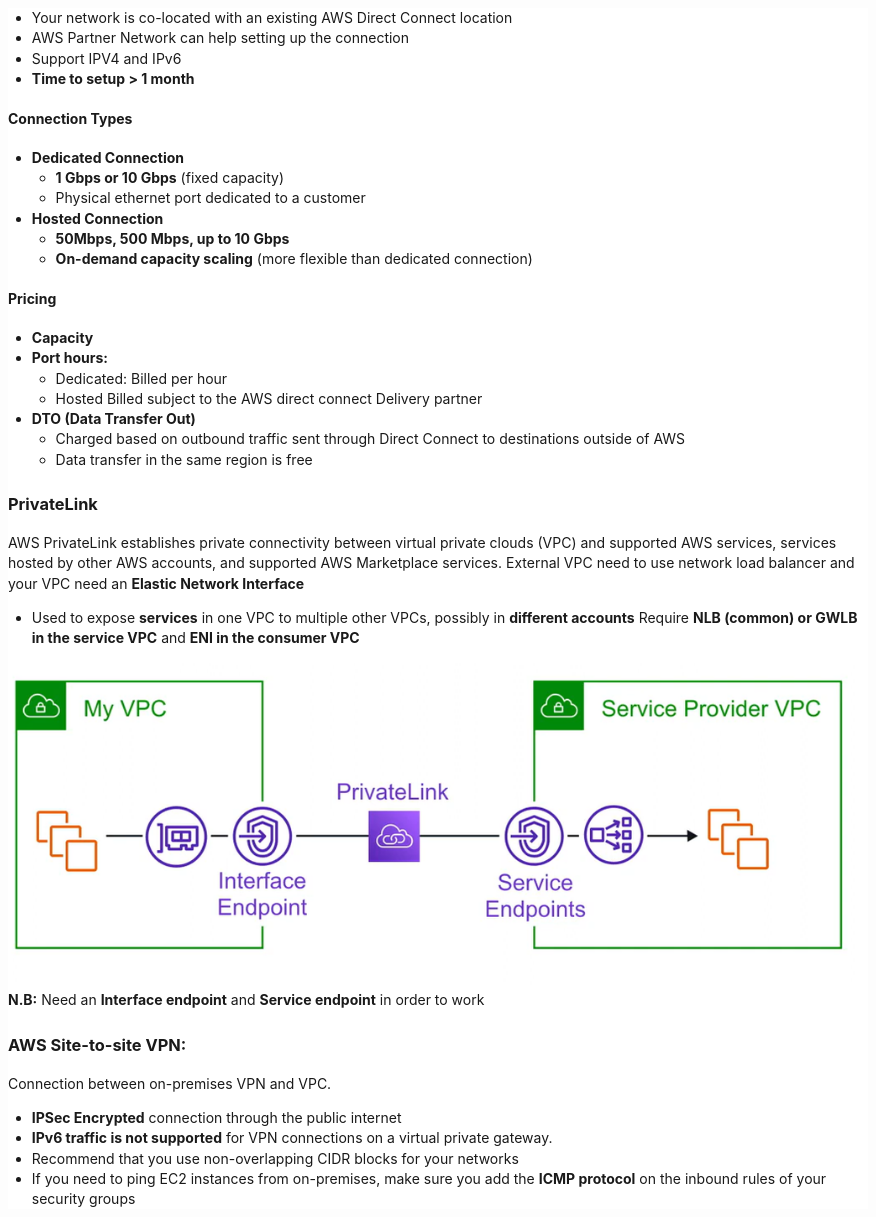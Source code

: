 - Your network is co-located with an existing AWS Direct Connect location
-  AWS Partner Network can help setting up the connection
- Support IPV4 and IPv6 
- **Time to setup > 1 month**
#### Connection Types
- **Dedicated Connection**
    - **1 Gbps or 10 Gbps** (fixed capacity)
    - Physical ethernet port dedicated to a customer
- **Hosted Connection**
    - **50Mbps, 500 Mbps, up to 10 Gbps**
    - **On-demand capacity scaling** (more flexible than dedicated connection)
#### Pricing
- **Capacity**
- **Port hours:**
	- Dedicated: Billed per hour
	- Hosted Billed subject to the AWS direct connect Delivery partner
- **DTO (Data Transfer Out)**
	- Charged based on outbound traffic sent through Direct Connect to destinations outside of AWS
	- Data transfer in the same region is free
### PrivateLink
AWS PrivateLink establishes private connectivity between virtual private clouds (VPC) and supported AWS services, services hosted by other AWS accounts, and supported AWS Marketplace services. External VPC need to use network load balancer and your VPC need an **Elastic Network Interface** 
- Used to expose **services** in one VPC to multiple other VPCs, possibly in **different accounts**
Require **NLB (common) or GWLB in the service VPC** and **ENI in the consumer VPC**

![](images/1c52e7f15aff14b9a30e5ab61a110a1a.png)
**N.B:** Need an **Interface endpoint** and **Service endpoint** in order to work
### AWS Site-to-site VPN:
Connection between on-premises VPN and VPC.
- **IPSec Encrypted** connection through the public internet
- **IPv6 traffic is not supported** for VPN connections on a virtual private gateway.
- Recommend that you use non-overlapping CIDR blocks for your networks
- If you need to ping EC2 instances from on-premises, make sure you add the **ICMP protocol** on the inbound rules of your security groups
